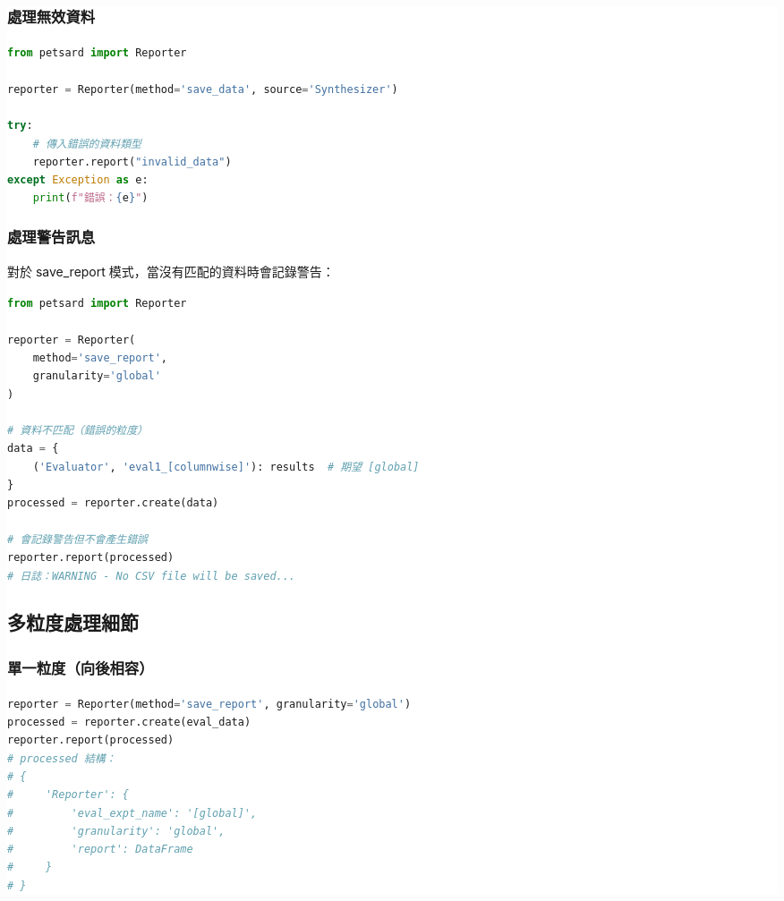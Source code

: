### 處理無效資料

```python
from petsard import Reporter

reporter = Reporter(method='save_data', source='Synthesizer')

try:
    # 傳入錯誤的資料類型
    reporter.report("invalid_data")
except Exception as e:
    print(f"錯誤：{e}")
```

### 處理警告訊息

對於 save_report 模式，當沒有匹配的資料時會記錄警告：

```python
from petsard import Reporter

reporter = Reporter(
    method='save_report',
    granularity='global'
)

# 資料不匹配（錯誤的粒度）
data = {
    ('Evaluator', 'eval1_[columnwise]'): results  # 期望 [global]
}
processed = reporter.create(data)

# 會記錄警告但不會產生錯誤
reporter.report(processed)
# 日誌：WARNING - No CSV file will be saved...
```

## 多粒度處理細節

### 單一粒度（向後相容）

```python
reporter = Reporter(method='save_report', granularity='global')
processed = reporter.create(eval_data)
reporter.report(processed)
# processed 結構：
# {
#     'Reporter': {
#         'eval_expt_name': '[global]',
#         'granularity': 'global',
#         'report': DataFrame
#     }
# }
```
